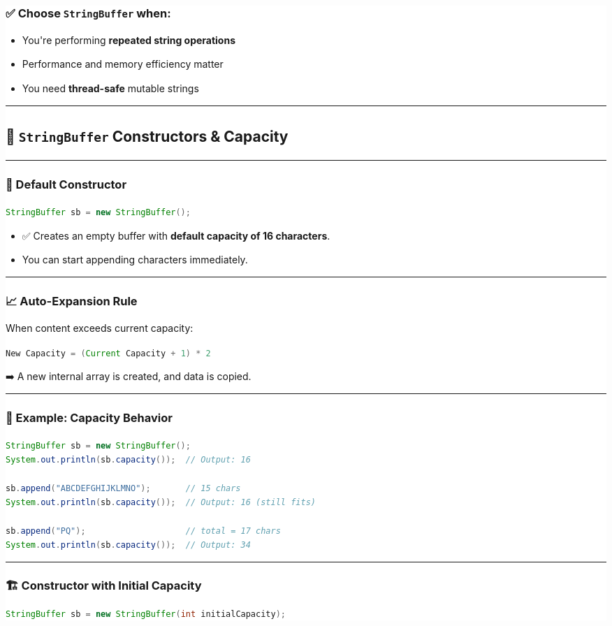
### ✅ **Choose `StringBuffer`** when:

- You're performing **repeated string operations**

- Performance and memory efficiency matter

- You need **thread-safe** mutable strings

---

## 🔧 `StringBuffer` Constructors & Capacity

---

### 🧱 Default Constructor

```java
StringBuffer sb = new StringBuffer();
```

- ✅ Creates an empty buffer with **default capacity of 16 characters**.

- You can start appending characters immediately.

---

### 📈 Auto-Expansion Rule

When content exceeds current capacity:

```java
New Capacity = (Current Capacity + 1) * 2
```

➡️ A new internal array is created, and data is copied.

---

### 🧪 Example: Capacity Behavior

```java
StringBuffer sb = new StringBuffer();
System.out.println(sb.capacity());  // Output: 16

sb.append("ABCDEFGHIJKLMNO");       // 15 chars
System.out.println(sb.capacity());  // Output: 16 (still fits)

sb.append("PQ");                    // total = 17 chars
System.out.println(sb.capacity());  // Output: 34
```

---

### 🏗️ Constructor with Initial Capacity

```java
StringBuffer sb = new StringBuffer(int initialCapacity);
```
